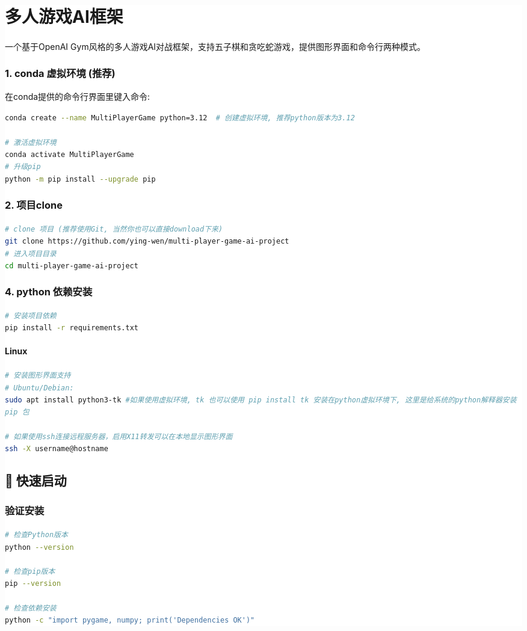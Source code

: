 # 多人游戏AI框架

一个基于OpenAI Gym风格的多人游戏AI对战框架，支持五子棋和贪吃蛇游戏，提供图形界面和命令行两种模式。


### 1. conda 虚拟环境  (推荐)
在conda提供的命令行界面里键入命令:

```bash
conda create --name MultiPlayerGame python=3.12  # 创建虚拟环境, 推荐python版本为3.12

# 激活虚拟环境
conda activate MultiPlayerGame
# 升级pip
python -m pip install --upgrade pip
```

### 2. 项目clone
```bash
# clone 项目 (推荐使用Git, 当然你也可以直接download下来)
git clone https://github.com/ying-wen/multi-player-game-ai-project
# 进入项目目录
cd multi-player-game-ai-project
```

### 4. python 依赖安装

```bash
# 安装项目依赖
pip install -r requirements.txt
```


#### Linux
```bash
# 安装图形界面支持
# Ubuntu/Debian:
sudo apt install python3-tk #如果使用虚拟环境, tk 也可以使用 pip install tk 安装在python虚拟环境下, 这里是给系统的python解释器安装 pip 包

# 如果使用ssh连接远程服务器，启用X11转发可以在本地显示图形界面
ssh -X username@hostname
```

## 🚀 快速启动

### 验证安装
```bash
# 检查Python版本
python --version

# 检查pip版本
pip --version

# 检查依赖安装
python -c "import pygame, numpy; print('Dependencies OK')"
```
